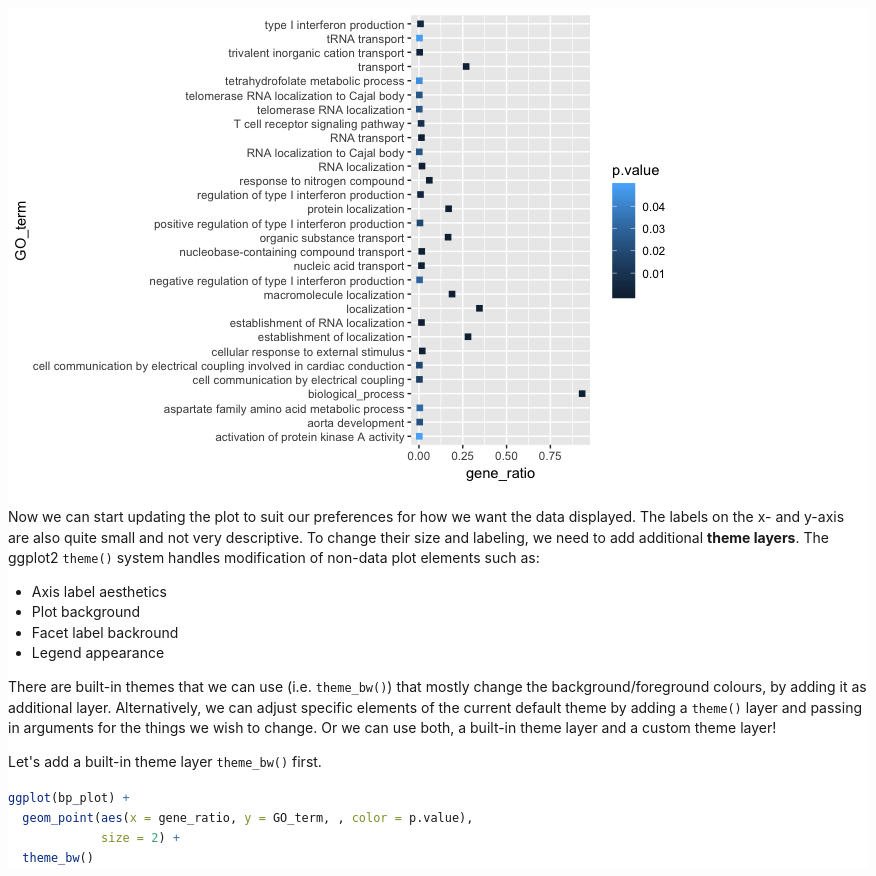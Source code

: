 ![](docs/ggplot2_files/figure-html/unnamed-chunk-8-1.png)


Now we can start updating the plot to suit our preferences for how we want the data displayed. The labels on the x- and y-axis are also quite small and not very descriptive. To change their size and labeling, we need to add additional **theme layers**. The ggplot2 `theme()` system handles modification of non-data plot elements such as:

* Axis label aesthetics
* Plot background
* Facet label backround
* Legend appearance

There are built-in themes that we can use (i.e. `theme_bw()`) that mostly change the background/foreground colours, by adding it as additional layer. Alternatively, we can adjust specific elements of the current default theme by adding a `theme()` layer and passing in arguments for the things we wish to change. Or we can use both, a built-in theme layer and a custom theme layer!

Let's add a built-in theme layer `theme_bw()` first. 


```r
ggplot(bp_plot) +
  geom_point(aes(x = gene_ratio, y = GO_term, , color = p.value), 
             size = 2) +
  theme_bw()
```
